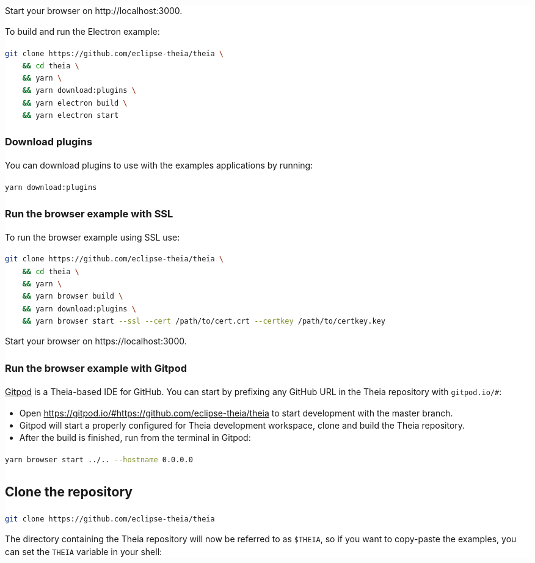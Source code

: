 Start your browser on http://localhost:3000.

To build and run the Electron example:

```sh
git clone https://github.com/eclipse-theia/theia \
    && cd theia \
    && yarn \
    && yarn download:plugins \
    && yarn electron build \
    && yarn electron start
```

### Download plugins

You can download plugins to use with the examples applications by running:

```sh
yarn download:plugins
```

### Run the browser example with SSL

To run the browser example using SSL use:

```sh
git clone https://github.com/eclipse-theia/theia \
    && cd theia \
    && yarn \
    && yarn browser build \
    && yarn download:plugins \
    && yarn browser start --ssl --cert /path/to/cert.crt --certkey /path/to/certkey.key
```

Start your browser on https://localhost:3000.

### Run the browser example with Gitpod

[Gitpod](https://www.gitpod.io/) is a Theia-based IDE for GitHub.
You can start by prefixing any GitHub URL in the Theia repository with `gitpod.io/#`:
- Open https://gitpod.io/#https://github.com/eclipse-theia/theia to start development with the master branch.
- Gitpod will start a properly configured for Theia development workspace, clone and build the Theia repository.
- After the build is finished, run from the terminal in Gitpod:

```sh
yarn browser start ../.. --hostname 0.0.0.0
```

## Clone the repository

```sh
git clone https://github.com/eclipse-theia/theia
```

The directory containing the Theia repository will now be referred to as
`$THEIA`, so if you want to copy-paste the examples, you can set the `THEIA`
variable in your shell:
